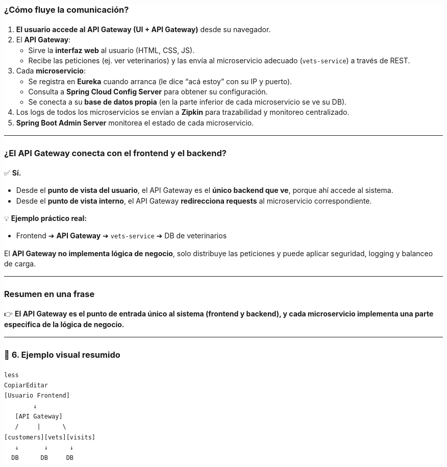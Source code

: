 ### **¿Cómo fluye la comunicación?**

1. **El usuario accede al API Gateway (UI + API Gateway)** desde su navegador.
2. El **API Gateway**:
    - Sirve la **interfaz web** al usuario (HTML, CSS, JS).
    - Recibe las peticiones (ej. ver veterinarios) y las envía al microservicio adecuado (`vets-service`) a través de REST.
3. Cada **microservicio**:
    - Se registra en **Eureka** cuando arranca (le dice “acá estoy” con su IP y puerto).
    - Consulta a **Spring Cloud Config Server** para obtener su configuración.
    - Se conecta a su **base de datos propia** (en la parte inferior de cada microservicio se ve su DB).
4. Los logs de todos los microservicios se envían a **Zipkin** para trazabilidad y monitoreo centralizado.
5. **Spring Boot Admin Server** monitorea el estado de cada microservicio.

---

### **¿El API Gateway conecta con el frontend y el backend?**

✅ **Sí.**

- Desde el **punto de vista del usuario**, el API Gateway es el **único backend que ve**, porque ahí accede al sistema.
- Desde el **punto de vista interno**, el API Gateway **redirecciona requests** al microservicio correspondiente.

💡 **Ejemplo práctico real:**

- Frontend ➔ **API Gateway** ➔ `vets-service` ➔ DB de veterinarios

El **API Gateway no implementa lógica de negocio**, solo distribuye las peticiones y puede aplicar seguridad, logging y balanceo de carga.

---

### **Resumen en una frase**

👉 **El API Gateway es el punto de entrada único al sistema (frontend y backend), y cada microservicio implementa una parte específica de la lógica de negocio.**

---

### 📝 **6. Ejemplo visual resumido**

```Plain
less
CopiarEditar
[Usuario Frontend]
        ↓
   [API Gateway]
   /     |      \
[customers][vets][visits]
   ↓       ↓      ↓
  DB      DB     DB

```
